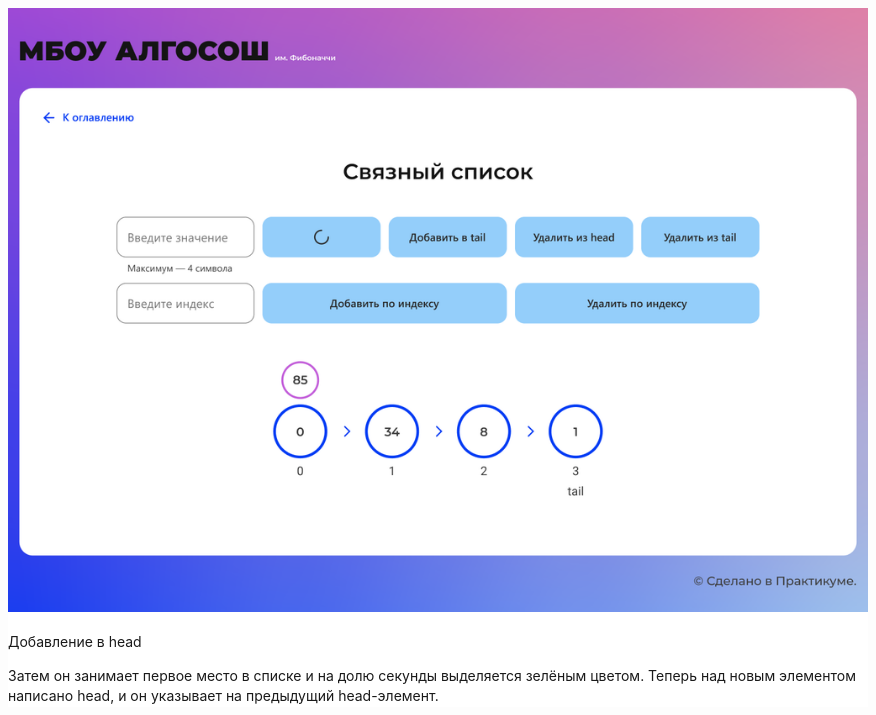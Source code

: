 ![Добавление в head](README_static/Untitled%2012.png)

Добавление в head

Затем он занимает первое место в списке и на долю секунды выделяется зелёным цветом. Теперь над новым элементом написано head, и он указывает на предыдущий head-элемент.
